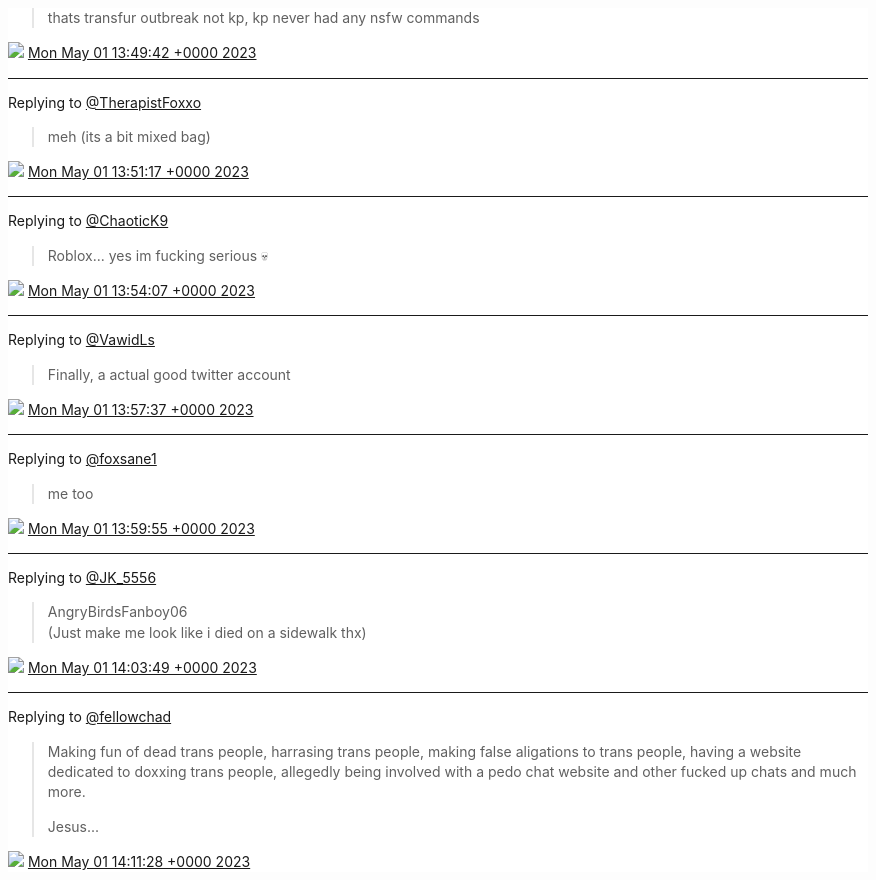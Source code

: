> thats transfur outbreak not kp, kp never had any nsfw commands

<img src="../../media/tweet.ico" width="12" /> [Mon May 01 13:49:42 +0000 2023](https://twitter.com/ABFanboy06/status/1653033958068592643)

----

Replying to [@TherapistFoxxo](https://twitter.com/TherapistFoxxo/status/1652987478913974274)

> meh \(its a bit mixed bag\)

<img src="../../media/tweet.ico" width="12" /> [Mon May 01 13:51:17 +0000 2023](https://twitter.com/ABFanboy06/status/1653034360054984704)

----

Replying to [@ChaoticK9](https://twitter.com/ChaoticK9/status/1652870512320872451)

> Roblox\.\.\. yes im fucking serious 💀

<img src="../../media/tweet.ico" width="12" /> [Mon May 01 13:54:07 +0000 2023](https://twitter.com/ABFanboy06/status/1653035069102084098)

----

Replying to [@VawidLs](https://twitter.com/DeathToVawidLs/status/1652901079745728512)

> Finally, a actual good twitter account

<img src="../../media/tweet.ico" width="12" /> [Mon May 01 13:57:37 +0000 2023](https://twitter.com/ABFanboy06/status/1653035953584238592)

----

Replying to [@foxsane1](https://twitter.com/@foxsane1/status/1652880330536222720)

> me too

<img src="../../media/tweet.ico" width="12" /> [Mon May 01 13:59:55 +0000 2023](https://twitter.com/ABFanboy06/status/1653036530930266113)

----

Replying to [@JK\_5556](https://twitter.com/JK_5556/status/1652896170640048128)

> AngryBirdsFanboy06  
> \(Just make me look like i died on a sidewalk thx\)

<img src="../../media/tweet.ico" width="12" /> [Mon May 01 14:03:49 +0000 2023](https://twitter.com/ABFanboy06/status/1653037512372236288)

----

Replying to [@fellowchad](https://twitter.com/fellowchad/status/1652805339874484224)

> Making fun of dead trans people, harrasing trans people, making false aligations to trans people, having a website dedicated to doxxing trans people, allegedly being involved with a pedo chat website and other fucked up chats and much more\.  
>   
> Jesus\.\.\.

<img src="../../media/tweet.ico" width="12" /> [Mon May 01 14:11:28 +0000 2023](https://twitter.com/ABFanboy06/status/1653039436140036098)
